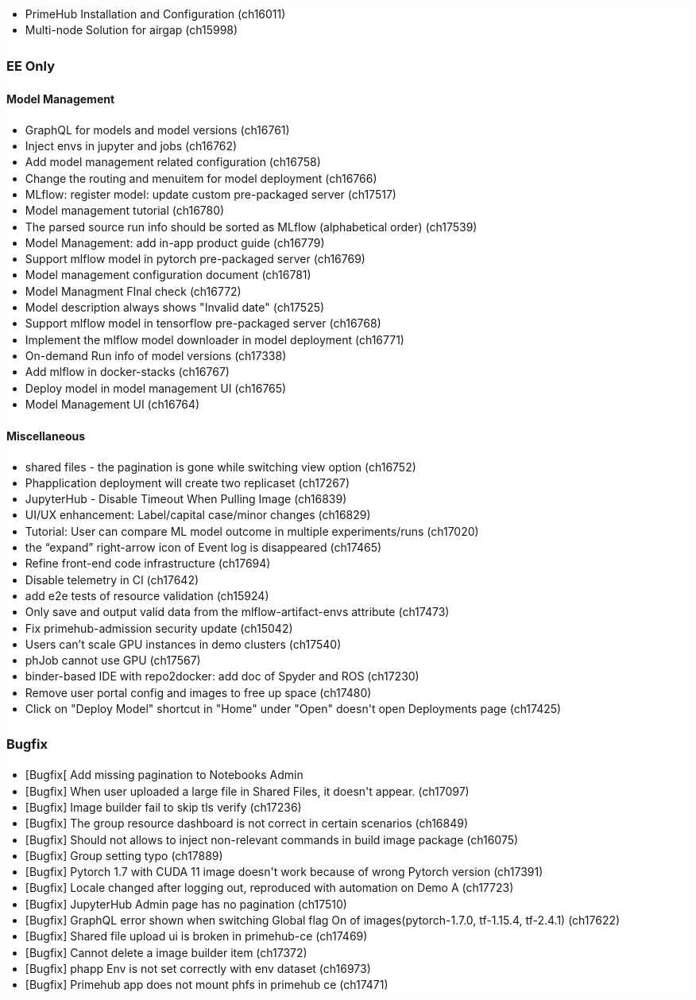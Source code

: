 - PrimeHub Installation and Configuration (ch16011)
- Multi-node Solution for airgap (ch15998)

### EE Only

#### Model Management

- GraphQL for models and model versions (ch16761)
- Inject envs in jupyter and jobs (ch16762)
- Add model management related configuration (ch16758)
- Change the routing and menuitem for model deployment (ch16766)
- MLflow: register model: update custom pre-packaged server (ch17517)
- Model management tutorial (ch16780)
- The parsed source run info should be sorted as MLflow (alphabetical order) (ch17539)
- Model Management: add in-app product guide (ch16779)
- Support mlflow model in pytorch pre-packaged server (ch16769)
- Model management configuration document (ch16781)
- Model Managment FInal check (ch16772)
- Model description always shows "Invalid date" (ch17525)
- Support mlflow model in tensorflow pre-packaged server (ch16768)
- Implement the mlflow model downloader in model deployment (ch16771)
- On-demand Run info of model versions (ch17338)
- Add mlflow in docker-stacks (ch16767)
- Deploy model in model management UI (ch16765)
- Model Management UI (ch16764)

#### Miscellaneous

- shared files - the pagination is gone while switching view option (ch16752)
- Phapplication deployment will create two replicaset (ch17267)
- JupyterHub - Disable Timeout When Pulling Image (ch16839)
- UI/UX enhancement: Label/capital case/minor changes (ch16829)
- Tutorial: User can compare ML model outcome in multiple experiments/runs (ch17020)
- the “expand” right-arrow icon of Event log is disappeared (ch17465)
- Refine front-end code infrastructure (ch17694)
- Disable telemetry in CI (ch17642)
- add e2e tests of resource validation (ch15924)
- Only save and output valid data from the mlflow-artifact-envs attribute (ch17473)
- Fix primehub-admission security update (ch15042)
- Users can’t scale GPU instances in demo clusters (ch17540)
- phJob cannot use GPU (ch17567)
- binder-based IDE with repo2docker: add doc of Spyder and ROS (ch17230)
- Remove user portal config and images to free up space (ch17480)
- Click on "Deploy Model" shortcut in "Home" under "Open" doesn't open Deployments page (ch17425)




### Bugfix

- [Bugfix[ Add missing pagination to Notebooks Admin
- [Bugfix] When user uploaded a large file in Shared Files, it doesn't appear. (ch17097)
- [Bugfix] Image builder fail to skip tls verify (ch17236)
- [Bugfix] The group resource dashboard is not correct in certain scenarios (ch16849)
- [Bugfix] Should not allows to inject non-relevant commands in build image package (ch16075)
- [Bugfix] Group setting typo (ch17889)
- [Bugfix] Pytorch 1.7 with CUDA 11 image doesn't work because of wrong Pytorch version (ch17391)
- [Bugfix] Locale changed after logging out, reproduced with automation on Demo A (ch17723)
- [Bugfix] JupyterHub Admin page has no pagination (ch17510)
- [Bugfix] GraphQL error shown when switching Global flag On of images(pytorch-1.7.0, tf-1.15.4, tf-2.4.1) (ch17622)
- [Bugfix] Shared file upload ui is broken in primehub-ce (ch17469)
- [Bugfix] Cannot delete a image builder item (ch17372)
- [Bugfix] phapp Env is not set correctly with env dataset (ch16973)
- [Bugfix] Primehub app does not mount phfs in primehub ce (ch17471)
